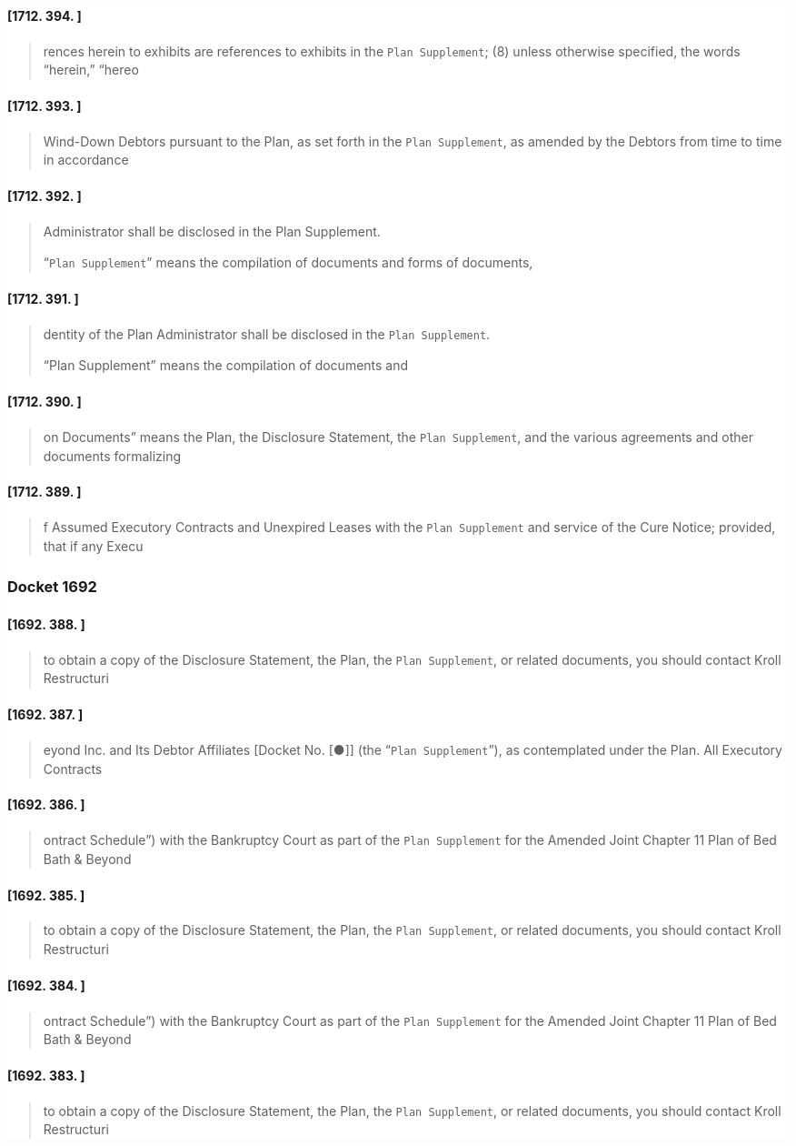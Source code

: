 #### [1712. 394. ]
> rences herein to exhibits are references to exhibits in the `Plan Supplement`; \(8\) unless otherwise specified, the words “herein,” “hereo

#### [1712. 393. ]
> Wind-Down Debtors pursuant to the Plan, as set forth in the `Plan Supplement`, as amended by the Debtors from time to time in accordance

#### [1712. 392. ]
>  Administrator shall be disclosed in the Plan Supplement. 
> 
> “`Plan Supplement`” means the compilation of documents and forms of documents,

#### [1712. 391. ]
> dentity of the Plan Administrator shall be disclosed in the `Plan Supplement`. 
> 
> “Plan Supplement” means the compilation of documents and

#### [1712. 390. ]
> on Documents” means the Plan, the Disclosure Statement, the `Plan Supplement`, and the various agreements and other documents formalizing

#### [1712. 389. ]
> f Assumed Executory Contracts and Unexpired Leases with the `Plan Supplement` and service of the Cure Notice; provided, that if any Execu

### Docket 1692

#### [1692. 388. ]
> to obtain a copy of the Disclosure Statement, the Plan, the `Plan Supplement`, or related documents, you should contact Kroll Restructuri

#### [1692. 387. ]
> eyond Inc. and Its Debtor Affiliates \[Docket No. \[●\]\] \(the “`Plan Supplement`”\), as contemplated under the Plan. All Executory Contracts

#### [1692. 386. ]
> ontract Schedule”\) with the Bankruptcy Court as part of the `Plan Supplement` for the Amended Joint Chapter 11 Plan of Bed Bath & Beyond

#### [1692. 385. ]
> to obtain a copy of the Disclosure Statement, the Plan, the `Plan Supplement`, or related documents, you should contact Kroll Restructuri

#### [1692. 384. ]
> ontract Schedule”\) with the Bankruptcy Court as part of the `Plan Supplement` for the Amended Joint Chapter 11 Plan of Bed Bath & Beyond

#### [1692. 383. ]
> to obtain a copy of the Disclosure Statement, the Plan, the `Plan Supplement`, or related documents, you should contact Kroll Restructuri
